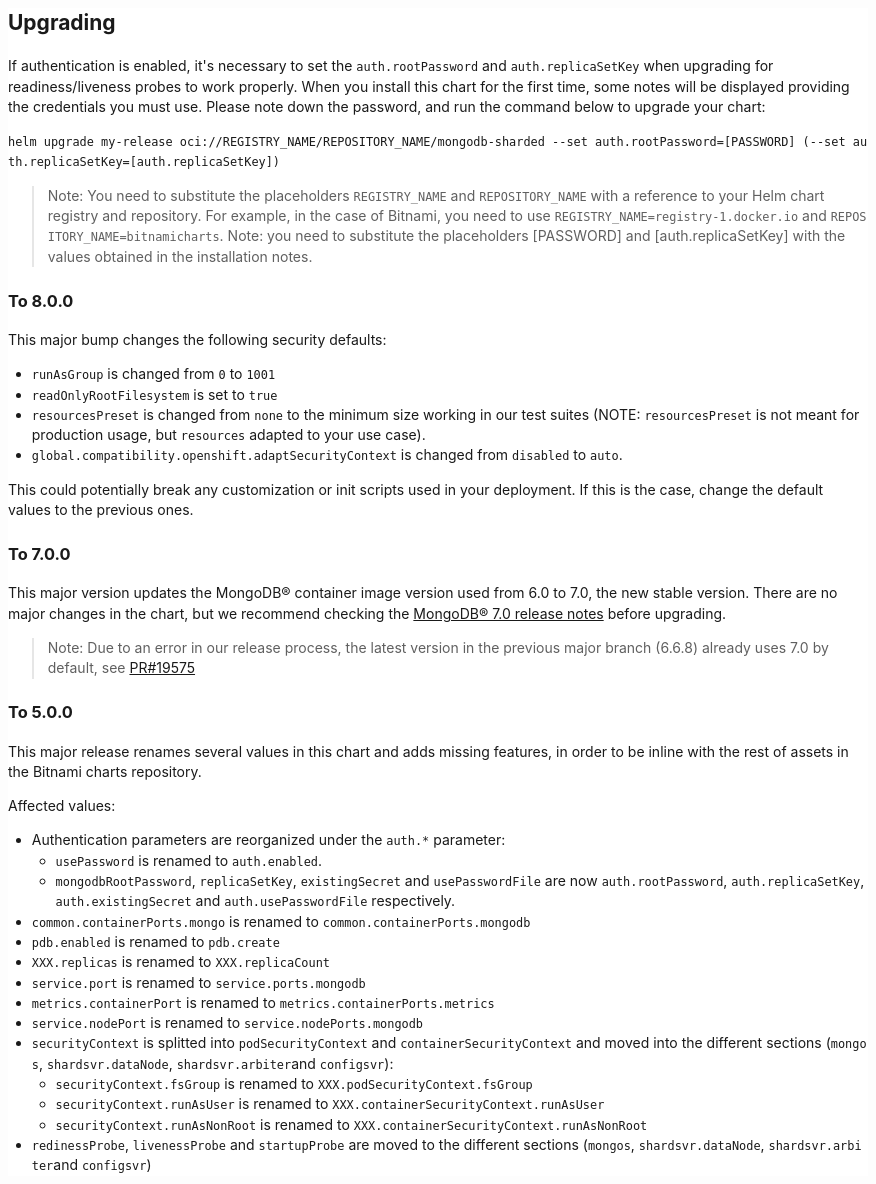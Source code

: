 ## Upgrading

If authentication is enabled, it's necessary to set the `auth.rootPassword` and `auth.replicaSetKey` when upgrading for readiness/liveness probes to work properly. When you install this chart for the first time, some notes will be displayed providing the credentials you must use. Please note down the password, and run the command below to upgrade your chart:

```console
helm upgrade my-release oci://REGISTRY_NAME/REPOSITORY_NAME/mongodb-sharded --set auth.rootPassword=[PASSWORD] (--set auth.replicaSetKey=[auth.replicaSetKey])
```

> Note: You need to substitute the placeholders `REGISTRY_NAME` and `REPOSITORY_NAME` with a reference to your Helm chart registry and repository. For example, in the case of Bitnami, you need to use `REGISTRY_NAME=registry-1.docker.io` and `REPOSITORY_NAME=bitnamicharts`.
> Note: you need to substitute the placeholders [PASSWORD] and [auth.replicaSetKey] with the values obtained in the installation notes.

### To 8.0.0

This major bump changes the following security defaults:

- `runAsGroup` is changed from `0` to `1001`
- `readOnlyRootFilesystem` is set to `true`
- `resourcesPreset` is changed from `none` to the minimum size working in our test suites (NOTE: `resourcesPreset` is not meant for production usage, but `resources` adapted to your use case).
- `global.compatibility.openshift.adaptSecurityContext` is changed from `disabled` to `auto`.

This could potentially break any customization or init scripts used in your deployment. If this is the case, change the default values to the previous ones.

### To 7.0.0

This major version updates the MongoDB&reg; container image version used from 6.0 to 7.0, the new stable version. There are no major changes in the chart, but we recommend checking the [MongoDB&reg; 7.0 release notes](https://www.mongodb.com/docs/manual/release-notes/7.0/) before upgrading.

> Note: Due to an error in our release process, the latest version in the previous major branch (6.6.8) already uses 7.0 by default, see [PR#19575](https://github.com/bitnami/charts/pull/19575)

### To 5.0.0

This major release renames several values in this chart and adds missing features, in order to be inline with the rest of assets in the Bitnami charts repository.

Affected values:

- Authentication parameters are reorganized under the `auth.*` parameter:
  - `usePassword` is renamed to `auth.enabled`.
  - `mongodbRootPassword`, `replicaSetKey`, `existingSecret` and `usePasswordFile` are now `auth.rootPassword`, `auth.replicaSetKey`, `auth.existingSecret` and `auth.usePasswordFile` respectively.
- `common.containerPorts.mongo` is renamed to `common.containerPorts.mongodb`
- `pdb.enabled` is renamed to `pdb.create`
- `XXX.replicas` is renamed to `XXX.replicaCount`
- `service.port` is renamed to `service.ports.mongodb`
- `metrics.containerPort` is renamed to `metrics.containerPorts.metrics`
- `service.nodePort` is renamed to `service.nodePorts.mongodb`
- `securityContext` is splitted into `podSecurityContext` and `containerSecurityContext` and moved into the different sections (`mongos`, `shardsvr.dataNode`, `shardsvr.arbiter`and `configsvr`):
  - `securityContext.fsGroup` is renamed to `XXX.podSecurityContext.fsGroup`
  - `securityContext.runAsUser` is renamed to `XXX.containerSecurityContext.runAsUser`
  - `securityContext.runAsNonRoot` is renamed to `XXX.containerSecurityContext.runAsNonRoot`
- `redinessProbe`, `livenessProbe` and `startupProbe` are moved to the different sections (`mongos`, `shardsvr.dataNode`, `shardsvr.arbiter`and `configsvr`)
